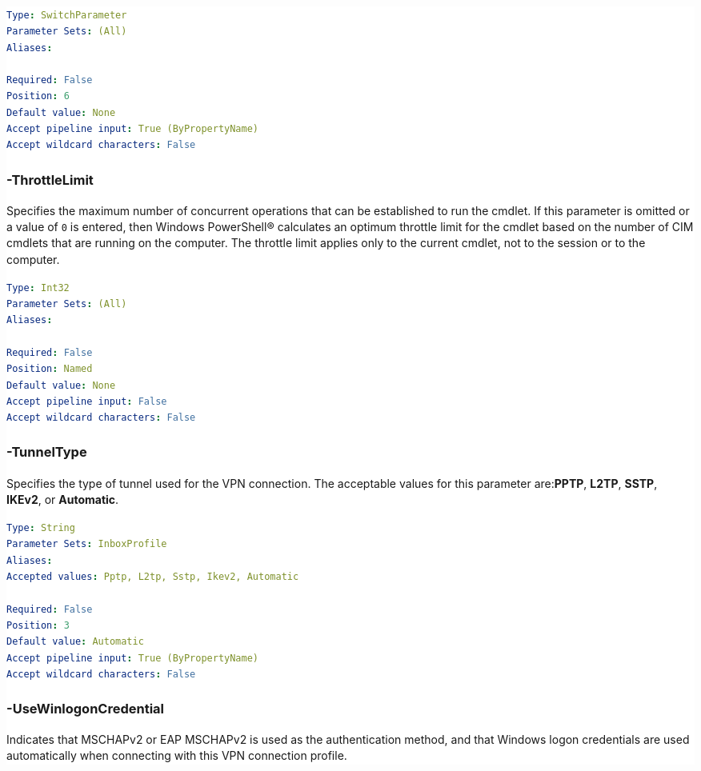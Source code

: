 ```yaml
Type: SwitchParameter
Parameter Sets: (All)
Aliases: 

Required: False
Position: 6
Default value: None
Accept pipeline input: True (ByPropertyName)
Accept wildcard characters: False
```

### -ThrottleLimit
Specifies the maximum number of concurrent operations that can be established to run the cmdlet.
If this parameter is omitted or a value of `0` is entered, then Windows PowerShell® calculates an optimum throttle limit for the cmdlet based on the number of CIM cmdlets that are running on the computer.
The throttle limit applies only to the current cmdlet, not to the session or to the computer.

```yaml
Type: Int32
Parameter Sets: (All)
Aliases: 

Required: False
Position: Named
Default value: None
Accept pipeline input: False
Accept wildcard characters: False
```

### -TunnelType
Specifies the type of tunnel used for the VPN connection.
The acceptable values for this parameter are:**PPTP**, **L2TP**, **SSTP**, **IKEv2**, or **Automatic**.

```yaml
Type: String
Parameter Sets: InboxProfile
Aliases: 
Accepted values: Pptp, L2tp, Sstp, Ikev2, Automatic

Required: False
Position: 3
Default value: Automatic
Accept pipeline input: True (ByPropertyName)
Accept wildcard characters: False
```

### -UseWinlogonCredential
Indicates that MSCHAPv2 or EAP MSCHAPv2 is used as the authentication method, and that Windows logon credentials are used automatically when connecting with this VPN connection profile.
